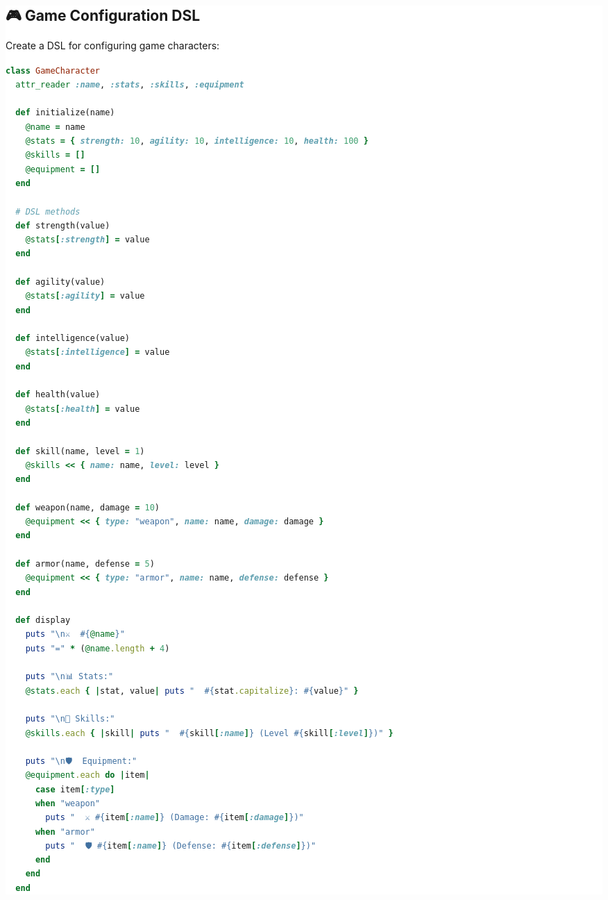 ## 🎮 Game Configuration DSL

Create a DSL for configuring game characters:

```ruby
class GameCharacter
  attr_reader :name, :stats, :skills, :equipment
  
  def initialize(name)
    @name = name
    @stats = { strength: 10, agility: 10, intelligence: 10, health: 100 }
    @skills = []
    @equipment = []
  end
  
  # DSL methods
  def strength(value)
    @stats[:strength] = value
  end
  
  def agility(value)
    @stats[:agility] = value
  end
  
  def intelligence(value)
    @stats[:intelligence] = value
  end
  
  def health(value)
    @stats[:health] = value
  end
  
  def skill(name, level = 1)
    @skills << { name: name, level: level }
  end
  
  def weapon(name, damage = 10)
    @equipment << { type: "weapon", name: name, damage: damage }
  end
  
  def armor(name, defense = 5)
    @equipment << { type: "armor", name: name, defense: defense }
  end
  
  def display
    puts "\n⚔️  #{@name}"
    puts "=" * (@name.length + 4)
    
    puts "\n📊 Stats:"
    @stats.each { |stat, value| puts "  #{stat.capitalize}: #{value}" }
    
    puts "\n🎯 Skills:"
    @skills.each { |skill| puts "  #{skill[:name]} (Level #{skill[:level]})" }
    
    puts "\n🛡️  Equipment:"
    @equipment.each do |item|
      case item[:type]
      when "weapon"
        puts "  ⚔️ #{item[:name]} (Damage: #{item[:damage]})"
      when "armor"
        puts "  🛡️ #{item[:name]} (Defense: #{item[:defense]})"
      end
    end
  end
```
